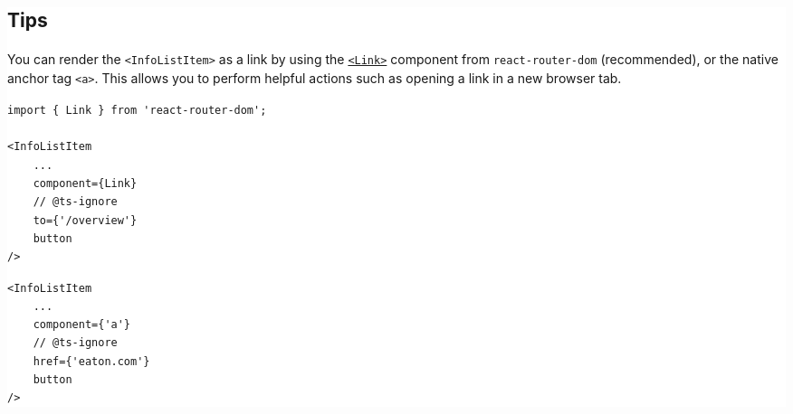 ## Tips

You can render the `<InfoListItem>` as a link by using the [`<Link>`](https://reactrouter.com/web/api/Link) component from `react-router-dom` (recommended), or the native anchor tag `<a>`. This allows you to perform helpful actions such as opening a link in a new browser tab.

```tsx
import { Link } from 'react-router-dom';

<InfoListItem
    ...
    component={Link}
    // @ts-ignore
    to={'/overview'}
    button
/>
```

```tsx
<InfoListItem
    ...
    component={'a'}
    // @ts-ignore
    href={'eaton.com'}
    button
/>
```
